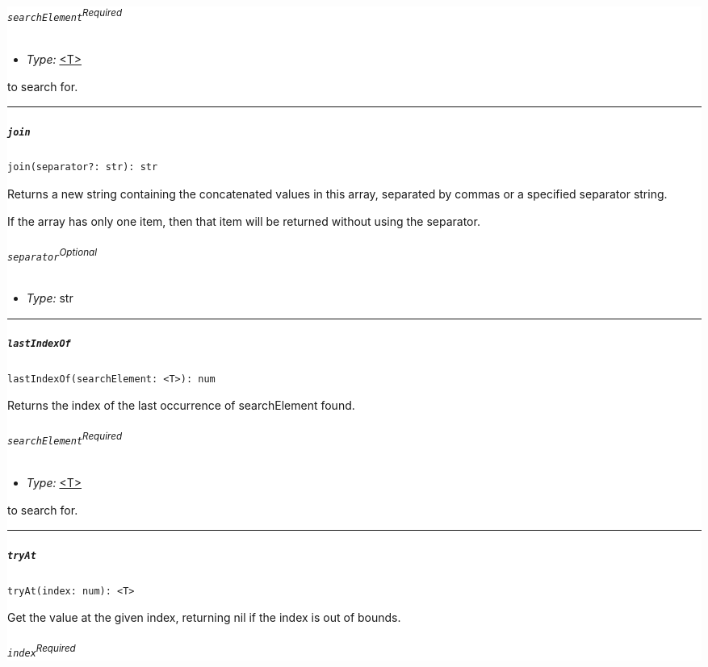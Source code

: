 ###### `searchElement`<sup>Required</sup> <a name="searchElement" id="@winglang/sdk.std.Array.indexOf.parameter.searchElement"></a>

- *Type:* <a href="#@winglang/sdk.std.T1">&lt;T&gt;</a>

to search for.

---

##### `join` <a name="join" id="@winglang/sdk.std.Array.join"></a>

```wing
join(separator?: str): str
```

Returns a new string containing the concatenated values in this array, separated by commas or a specified separator string.

If the array has only
one item, then that item will be returned without using the separator.

###### `separator`<sup>Optional</sup> <a name="separator" id="@winglang/sdk.std.Array.join.parameter.separator"></a>

- *Type:* str

---

##### `lastIndexOf` <a name="lastIndexOf" id="@winglang/sdk.std.Array.lastIndexOf"></a>

```wing
lastIndexOf(searchElement: <T>): num
```

Returns the index of the last occurrence of searchElement found.

###### `searchElement`<sup>Required</sup> <a name="searchElement" id="@winglang/sdk.std.Array.lastIndexOf.parameter.searchElement"></a>

- *Type:* <a href="#@winglang/sdk.std.T1">&lt;T&gt;</a>

to search for.

---

##### `tryAt` <a name="tryAt" id="@winglang/sdk.std.Array.tryAt"></a>

```wing
tryAt(index: num): <T>
```

Get the value at the given index, returning nil if the index is out of bounds.

###### `index`<sup>Required</sup> <a name="index" id="@winglang/sdk.std.Array.tryAt.parameter.index"></a>
